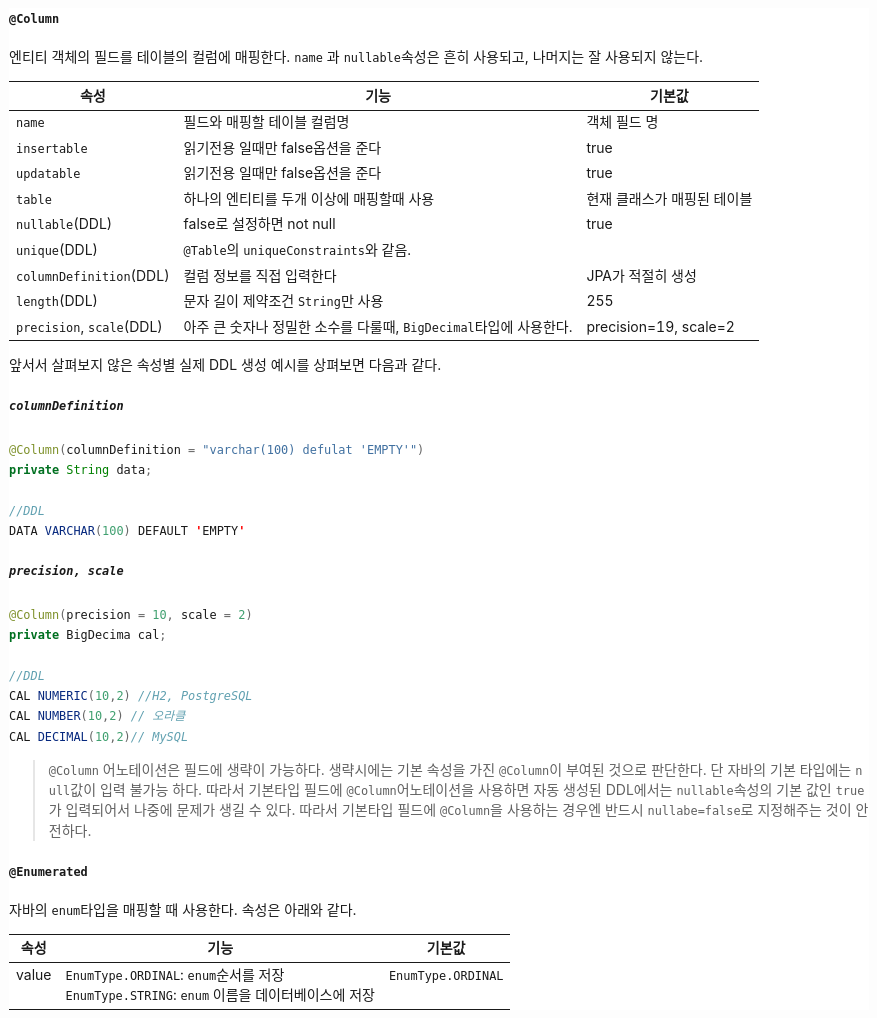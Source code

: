 #### `@Column`

엔티티 객체의 필드를 테이블의 컬럼에 매핑한다. `name` 과 `nullable`속성은 흔히 사용되고, 나머지는 잘 사용되지 않는다.

| 속성                      | 기능                                                         | 기본값                      |
| ------------------------- | ------------------------------------------------------------ | --------------------------- |
| `name`                    | 필드와 매핑할 테이블 컬럼명                                  | 객체 필드 명                |
| `insertable`              | 읽기전용 일때만 false옵션을 준다                             | true                        |
| `updatable`               | 읽기전용 일때만 false옵션을 준다                             | true                        |
| `table`                   | 하나의 엔티티를 두개 이상에 매핑할때 사용                    | 현재 클래스가 매핑된 테이블 |
| `nullable`(DDL)           | false로 설정하면 not null                                    | true                        |
| `unique`(DDL)             | `@Table`의 `uniqueConstraints`와 같음.                       |                             |
| `columnDefinition`(DDL)   | 컬럼 정보를 직접 입력한다                                    | JPA가 적절히 생성           |
| `length`(DDL)             | 문자 길이 제약조건 `String`만 사용                           | 255                         |
| `precision`, `scale`(DDL) | 아주 큰 숫자나 정밀한 소수를 다룰때, `BigDecimal`타입에 사용한다. | precision=19, scale=2       |

앞서서 살펴보지 않은 속성별 실제 DDL 생성 예시를 상펴보면 다음과 같다.

##### `columnDefinition`

```java
@Column(columnDefinition = "varchar(100) defulat 'EMPTY'")
private String data;

//DDL
DATA VARCHAR(100) DEFAULT 'EMPTY'
```

##### `precision, scale`

```java
@Column(precision = 10, scale = 2)
private BigDecima cal;

//DDL
CAL NUMERIC(10,2) //H2, PostgreSQL
CAL NUMBER(10,2) // 오라클
CAL DECIMAL(10,2)// MySQL
```

> `@Column` 어노테이션은 필드에 생략이 가능하다. 생략시에는 기본 속성을 가진 `@Column`이 부여된 것으로 판단한다. 단 자바의 기본 타입에는 `null`값이 입력 불가능 하다. 따라서 기본타입 필드에 `@Column`어노테이션을 사용하면 자동 생성된 DDL에서는 `nullable`속성의 기본 값인 `true`가 입력되어서 나중에 문제가 생길 수 있다. 따라서 기본타입 필드에 `@Column`을 사용하는 경우엔 반드시 `nullabe=false`로 지정해주는 것이 안전하다.

#### `@Enumerated`

자바의 `enum`타입을 매핑할 때 사용한다. 속성은 아래와 같다.

| 속성  | 기능                                                         | 기본값             |
| ----- | ------------------------------------------------------------ | ------------------ |
| value | `EnumType.ORDINAL`: `enum`순서를 저장 <br>`EnumType.STRING`: `enum` 이름을 데이터베이스에 저장 | `EnumType.ORDINAL` |
